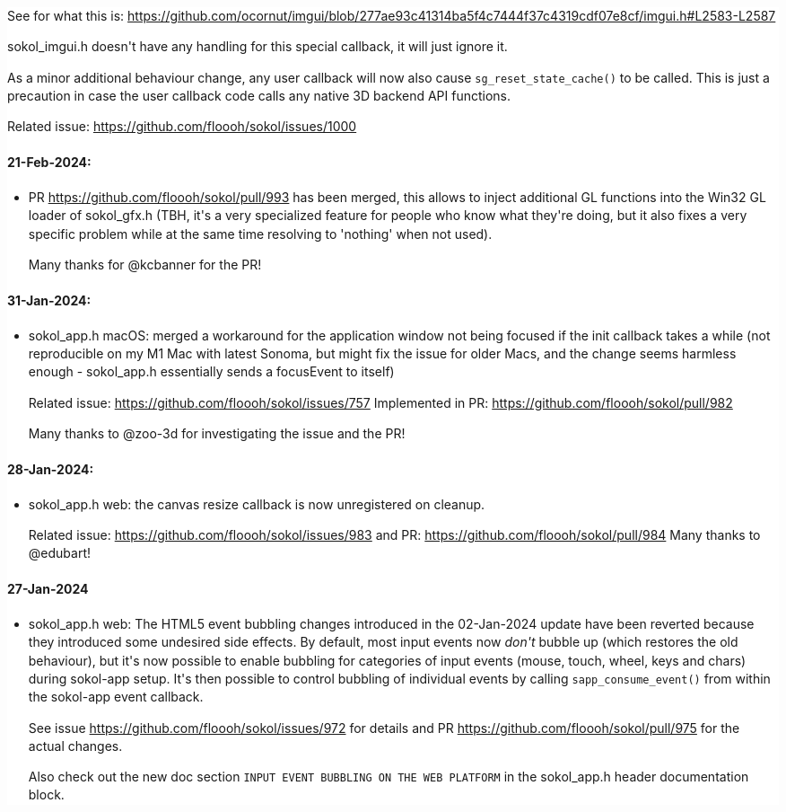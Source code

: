   See for what this is: https://github.com/ocornut/imgui/blob/277ae93c41314ba5f4c7444f37c4319cdf07e8cf/imgui.h#L2583-L2587

  sokol_imgui.h doesn't have any handling for this special callback, it will just ignore it.

  As a minor additional behaviour change, any user callback will now also cause `sg_reset_state_cache()`
  to be called. This is just a precaution in case the user callback code calls any native 3D backend API
  functions.

  Related issue: https://github.com/floooh/sokol/issues/1000

#### 21-Feb-2024:

- PR https://github.com/floooh/sokol/pull/993 has been merged, this allows to inject
  additional GL functions into the Win32 GL loader of sokol_gfx.h (TBH, it's a very specialized
  feature for people who know what they're doing, but it also fixes a very specific problem
  while at the same time resolving to 'nothing' when not used).

  Many thanks for @kcbanner for the PR!

#### 31-Jan-2024:

- sokol_app.h macOS: merged a workaround for the application window not being focused
  if the init callback takes a while (not reproducible on my M1 Mac with latest Sonoma,
  but might fix the issue for older Macs, and the change seems harmless enough -
  sokol_app.h essentially sends a focusEvent to itself)

  Related issue: https://github.com/floooh/sokol/issues/757
  Implemented in PR: https://github.com/floooh/sokol/pull/982

  Many thanks to @zoo-3d for investigating the issue and the PR!

#### 28-Jan-2024:

- sokol_app.h web: the canvas resize callback is now unregistered on cleanup.

  Related issue: https://github.com/floooh/sokol/issues/983 and PR: https://github.com/floooh/sokol/pull/984
  Many thanks to @edubart!

#### 27-Jan-2024

- sokol_app.h web: The HTML5 event bubbling changes introduced in the 02-Jan-2024
  update have been reverted because they introduced some undesired side effects.
  By default, most input events now *don't* bubble up (which restores the
  old behaviour), but it's now possible to enable bubbling for categories
  of input events (mouse, touch, wheel, keys and chars) during sokol-app setup.
  It's then possible to control bubbling of individual events by calling
  `sapp_consume_event()` from within the sokol-app event callback.

  See issue https://github.com/floooh/sokol/issues/972 for details and
  PR https://github.com/floooh/sokol/pull/975 for the actual changes.

  Also check out the new doc section `INPUT EVENT BUBBLING ON THE WEB PLATFORM`
  in the sokol_app.h header documentation block.
